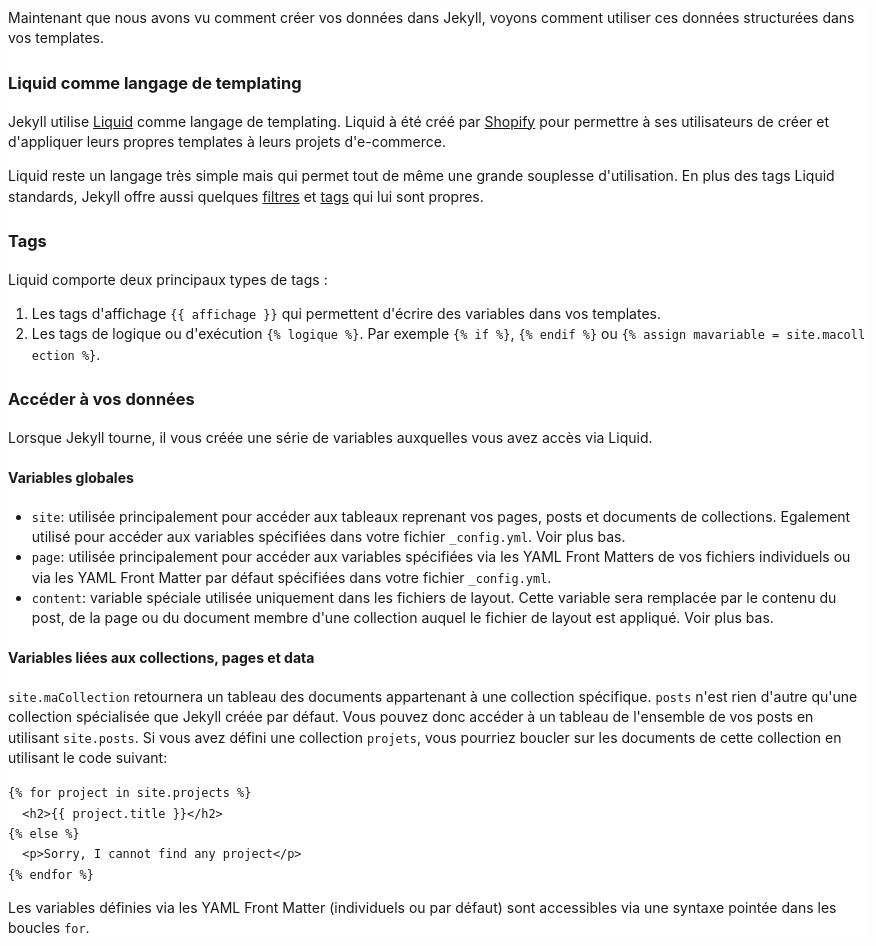 Maintenant que nous avons vu comment créer vos données dans Jekyll, voyons comment utiliser ces données structurées dans vos templates.

### Liquid comme langage de templating

Jekyll utilise [Liquid](https://github.com/Shopify/liquid/wiki/Liquid-for-Designers) comme langage de templating. Liquid à été créé par [Shopify](https://www.shopify.com/) pour permettre à ses utilisateurs de créer et d'appliquer leurs propres templates à leurs projets d'e-commerce.

Liquid reste un langage très simple mais qui permet tout de même une grande souplesse d'utilisation. En plus des tags Liquid standards, Jekyll offre aussi quelques [filtres](http://jekyllrb.com/docs/templates/#filters) et [tags](http://jekyllrb.com/docs/templates/#tags) qui lui sont propres.

### Tags

Liquid comporte deux principaux types de tags :

1. Les tags d'affichage `{{ affichage }}` qui permettent d'écrire des variables dans vos templates.
2. Les tags de logique ou d'exécution `{% logique %}`. Par exemple `{% if %}`, `{% endif %}` ou `{% assign mavariable = site.macollection %}`.

### Accéder à vos données

Lorsque Jekyll tourne, il vous créée une série de variables auxquelles vous avez accès via Liquid.

#### Variables globales

- `site`: utilisée principalement pour accéder aux tableaux reprenant vos pages, posts et documents de collections. Egalement utilisé pour accéder aux variables spécifiées dans votre fichier `_config.yml`. Voir plus bas.
- `page`: utilisée principalement pour accéder aux variables spécifiées via les YAML Front Matters de vos fichiers individuels ou via les YAML Front Matter par défaut spécifiées dans votre fichier `_config.yml`.
- `content`: variable spéciale utilisée uniquement dans les fichiers de layout. Cette variable sera remplacée par le contenu du post, de la page ou du document membre d'une collection auquel le fichier de layout est appliqué. Voir plus bas.

#### Variables liées aux collections, pages et data

`site.maCollection` retournera un tableau des documents appartenant à une collection spécifique. `posts` n'est rien d'autre qu'une collection spécialisée que Jekyll créée par défaut. Vous pouvez donc accéder à un tableau de l'ensemble de vos posts en utilisant `site.posts`. Si vous avez défini une collection `projets`, vous pourriez boucler sur les documents de cette collection en utilisant le code suivant:

```Liquid
{% for project in site.projects %}
  <h2>{{ project.title }}</h2>
{% else %}
  <p>Sorry, I cannot find any project</p>
{% endfor %}
```

Les variables définies via les YAML Front Matter (individuels ou par défaut) sont accessibles via une syntaxe pointée dans les boucles `for`.
